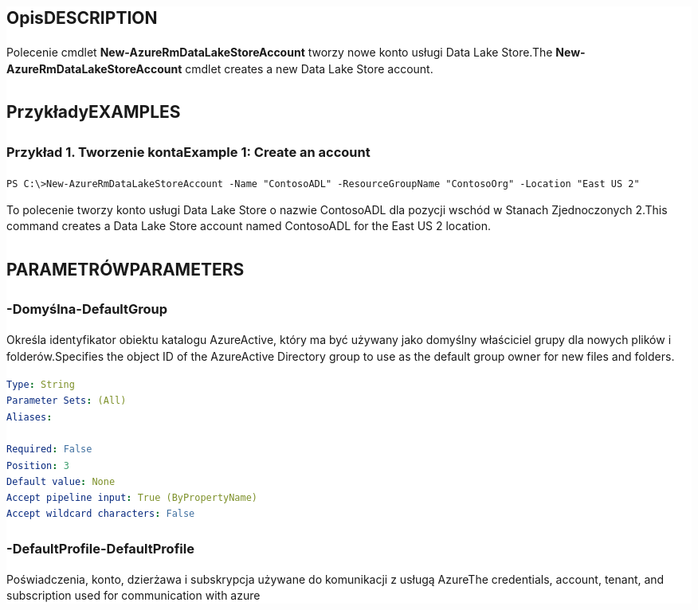 ## <span data-ttu-id="4df3d-107">Opis</span><span class="sxs-lookup"><span data-stu-id="4df3d-107">DESCRIPTION</span></span>
<span data-ttu-id="4df3d-108">Polecenie cmdlet **New-AzureRmDataLakeStoreAccount** tworzy nowe konto usługi Data Lake Store.</span><span class="sxs-lookup"><span data-stu-id="4df3d-108">The **New-AzureRmDataLakeStoreAccount** cmdlet creates a new Data Lake Store account.</span></span>

## <span data-ttu-id="4df3d-109">Przykłady</span><span class="sxs-lookup"><span data-stu-id="4df3d-109">EXAMPLES</span></span>

### <span data-ttu-id="4df3d-110">Przykład 1. Tworzenie konta</span><span class="sxs-lookup"><span data-stu-id="4df3d-110">Example 1: Create an account</span></span>
```
PS C:\>New-AzureRmDataLakeStoreAccount -Name "ContosoADL" -ResourceGroupName "ContosoOrg" -Location "East US 2"
```

<span data-ttu-id="4df3d-111">To polecenie tworzy konto usługi Data Lake Store o nazwie ContosoADL dla pozycji wschód w Stanach Zjednoczonych 2.</span><span class="sxs-lookup"><span data-stu-id="4df3d-111">This command creates a Data Lake Store account named ContosoADL for the East US 2 location.</span></span>

## <span data-ttu-id="4df3d-112">PARAMETRÓW</span><span class="sxs-lookup"><span data-stu-id="4df3d-112">PARAMETERS</span></span>

### <span data-ttu-id="4df3d-113">-Domyślna</span><span class="sxs-lookup"><span data-stu-id="4df3d-113">-DefaultGroup</span></span>
<span data-ttu-id="4df3d-114">Określa identyfikator obiektu katalogu AzureActive, który ma być używany jako domyślny właściciel grupy dla nowych plików i folderów.</span><span class="sxs-lookup"><span data-stu-id="4df3d-114">Specifies the object ID of the AzureActive Directory group to use as the default group owner for new files and folders.</span></span>

```yaml
Type: String
Parameter Sets: (All)
Aliases:

Required: False
Position: 3
Default value: None
Accept pipeline input: True (ByPropertyName)
Accept wildcard characters: False
```

### <span data-ttu-id="4df3d-115">-DefaultProfile</span><span class="sxs-lookup"><span data-stu-id="4df3d-115">-DefaultProfile</span></span>
<span data-ttu-id="4df3d-116">Poświadczenia, konto, dzierżawa i subskrypcja używane do komunikacji z usługą Azure</span><span class="sxs-lookup"><span data-stu-id="4df3d-116">The credentials, account, tenant, and subscription used for communication with azure</span></span>
